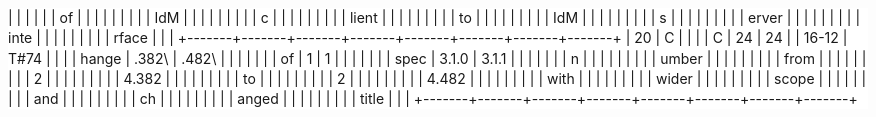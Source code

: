 |       |       |       |       |       | of    |       |       |
|       |       |       |       |       | IdM   |       |       |
|       |       |       |       |       | c     |       |       |
|       |       |       |       |       | lient |       |       |
|       |       |       |       |       | to    |       |       |
|       |       |       |       |       | IdM   |       |       |
|       |       |       |       |       | s     |       |       |
|       |       |       |       |       | erver |       |       |
|       |       |       |       |       | inte  |       |       |
|       |       |       |       |       | rface |       |       |
+-------+-------+-------+-------+-------+-------+-------+-------+
| 20    | C     |       |       |       | C     | 24    | 24    |
| 16-12 | T\#74 |       |       |       | hange | .382\ | .482\ |
|       |       |       |       |       | of    | 1     | 1     |
|       |       |       |       |       | spec  | 3.1.0 | 3.1.1 |
|       |       |       |       |       | n     |       |       |
|       |       |       |       |       | umber |       |       |
|       |       |       |       |       | from  |       |       |
|       |       |       |       |       | 2     |       |       |
|       |       |       |       |       | 4.382 |       |       |
|       |       |       |       |       | to    |       |       |
|       |       |       |       |       | 2     |       |       |
|       |       |       |       |       | 4.482 |       |       |
|       |       |       |       |       | with  |       |       |
|       |       |       |       |       | wider |       |       |
|       |       |       |       |       | scope |       |       |
|       |       |       |       |       | and   |       |       |
|       |       |       |       |       | ch    |       |       |
|       |       |       |       |       | anged |       |       |
|       |       |       |       |       | title |       |       |
+-------+-------+-------+-------+-------+-------+-------+-------+
